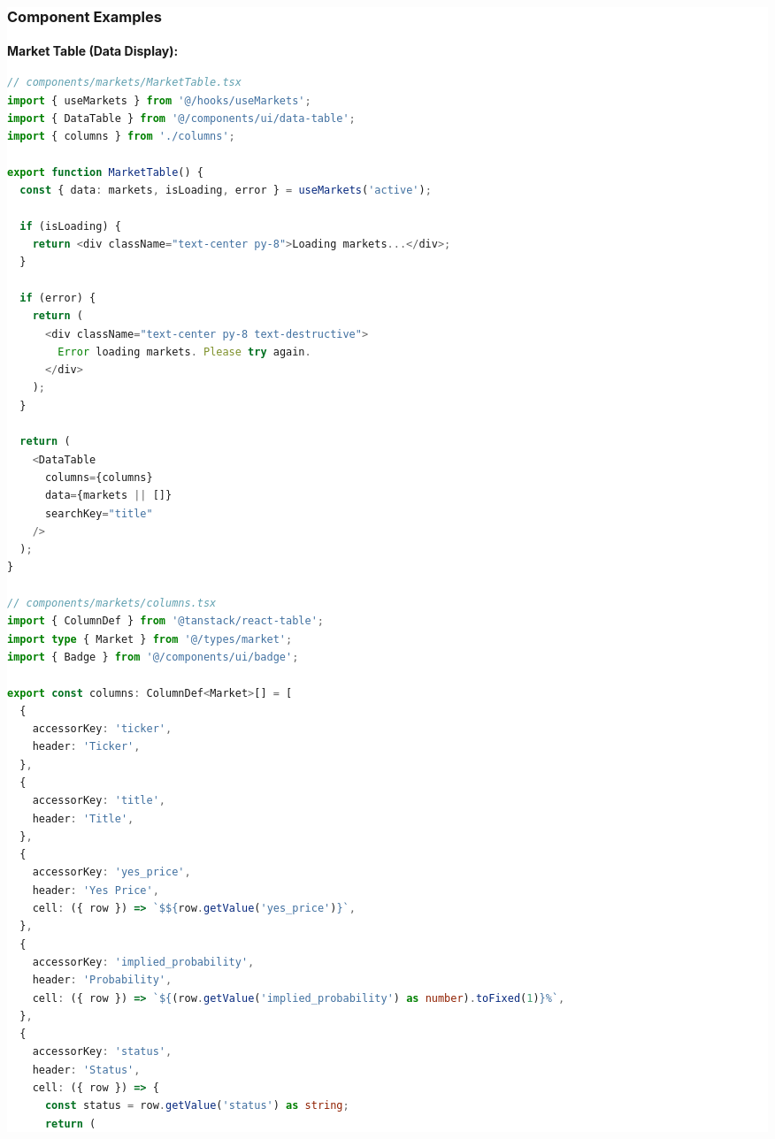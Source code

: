### Component Examples

**Market Table (Data Display):**

```typescript
// components/markets/MarketTable.tsx
import { useMarkets } from '@/hooks/useMarkets';
import { DataTable } from '@/components/ui/data-table';
import { columns } from './columns';

export function MarketTable() {
  const { data: markets, isLoading, error } = useMarkets('active');

  if (isLoading) {
    return <div className="text-center py-8">Loading markets...</div>;
  }

  if (error) {
    return (
      <div className="text-center py-8 text-destructive">
        Error loading markets. Please try again.
      </div>
    );
  }

  return (
    <DataTable
      columns={columns}
      data={markets || []}
      searchKey="title"
    />
  );
}

// components/markets/columns.tsx
import { ColumnDef } from '@tanstack/react-table';
import type { Market } from '@/types/market';
import { Badge } from '@/components/ui/badge';

export const columns: ColumnDef<Market>[] = [
  {
    accessorKey: 'ticker',
    header: 'Ticker',
  },
  {
    accessorKey: 'title',
    header: 'Title',
  },
  {
    accessorKey: 'yes_price',
    header: 'Yes Price',
    cell: ({ row }) => `$${row.getValue('yes_price')}`,
  },
  {
    accessorKey: 'implied_probability',
    header: 'Probability',
    cell: ({ row }) => `${(row.getValue('implied_probability') as number).toFixed(1)}%`,
  },
  {
    accessorKey: 'status',
    header: 'Status',
    cell: ({ row }) => {
      const status = row.getValue('status') as string;
      return (
```